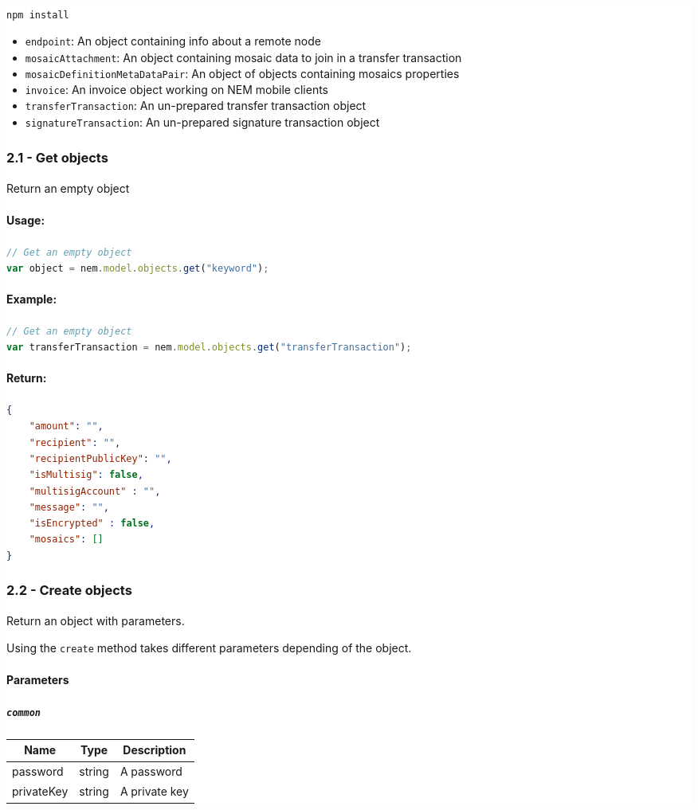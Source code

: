 ```npm install```
- `endpoint`: An object containing info about a remote node
- `mosaicAttachment`: An object containing mosaic data to join in a transfer transaction
- `mosaicDefinitionMetaDataPair`: An object of objects containing mosaics properties
- `invoice`: An invoice object working on NEM mobile clients
- `transferTransaction`: An un-prepared transfer transaction object
- `signatureTransaction`: An un-prepared signature transaction object

### 2.1 - Get objects

Return an empty object

#### Usage:

```javascript
// Get an empty object
var object = nem.model.objects.get("keyword");
```

#### Example:

```javascript
// Get an empty object
var transferTransaction = nem.model.objects.get("transferTransaction");
```
#### Return:

```json
{
    "amount": "",
    "recipient": "",
    "recipientPublicKey": "",
    "isMultisig": false,
    "multisigAccount" : "",
    "message": "",
    "isEncrypted" : false,
    "mosaics": []
}
```

### 2.2 - Create objects

Return an object with parameters.

Using the `create` method takes different parameters depending of the object.

#### Parameters

##### `common`
Name           | Type             | Description   |
---------------|------------------|---------------|
password       | string           | A password    |
privateKey     | string           | A private key |
